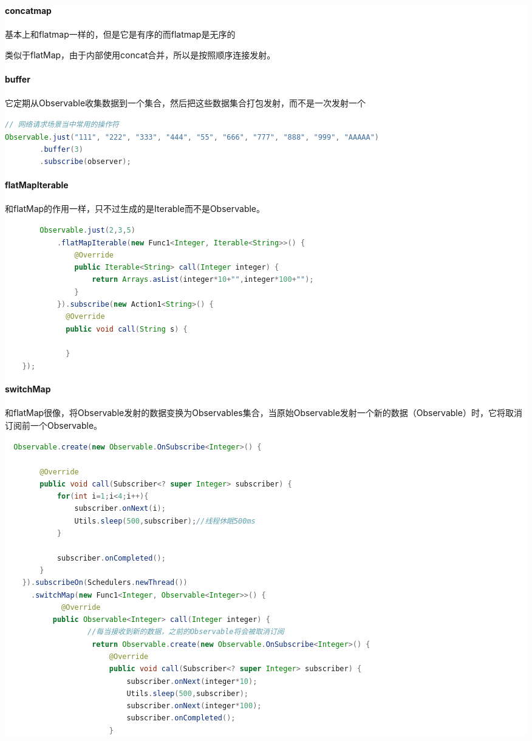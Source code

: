 

#### concatmap

基本上和flatmap一样的，但是它是有序的而flatmap是无序的

类似于flatMap，由于内部使用concat合并，所以是按照顺序连接发射。

#### buffer



它定期从Observable收集数据到一个集合，然后把这些数据集合打包发射，而不是一次发射一个

```java
// 网络请求场景当中常用的操作符
Observable.just("111", "222", "333", "444", "55", "666", "777", "888", "999", "AAAAA")
        .buffer(3)
        .subscribe(observer);
```

#### **flatMapIterable**

 和flatMap的作用一样，只不过生成的是Iterable而不是Observable。

```java
        Observable.just(2,3,5)
            .flatMapIterable(new Func1<Integer, Iterable<String>>() {
                @Override
                public Iterable<String> call(Integer integer) {
                    return Arrays.asList(integer*10+"",integer*100+"");
                }
            }).subscribe(new Action1<String>() {
              @Override
              public void call(String s) {
            
              }
    });
```



#### **switchMap**

 和flatMap很像，将Observable发射的数据变换为Observables集合，当原始Observable发射一个新的数据（Observable）时，它将取消订阅前一个Observable。

```java
  Observable.create(new Observable.OnSubscribe<Integer>() {

        @Override
        public void call(Subscriber<? super Integer> subscriber) {
            for(int i=1;i<4;i++){
                subscriber.onNext(i);
                Utils.sleep(500,subscriber);//线程休眠500ms
            }

            subscriber.onCompleted();
        }
    }).subscribeOn(Schedulers.newThread())
      .switchMap(new Func1<Integer, Observable<Integer>>() {
             @Override
           public Observable<Integer> call(Integer integer) {
                   //每当接收到新的数据，之前的Observable将会被取消订阅
                    return Observable.create(new Observable.OnSubscribe<Integer>() {
                        @Override
                        public void call(Subscriber<? super Integer> subscriber) {
                            subscriber.onNext(integer*10);
                            Utils.sleep(500,subscriber);
                            subscriber.onNext(integer*100);
                            subscriber.onCompleted();
                        }
```